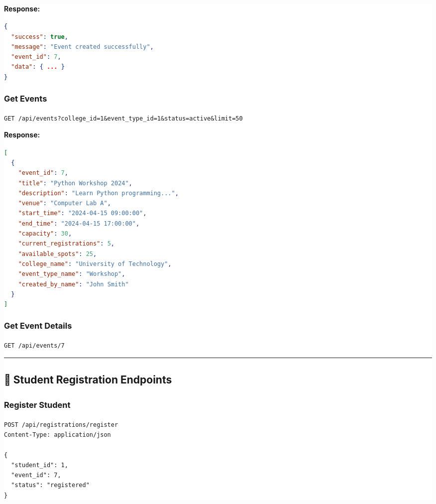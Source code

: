 **Response:**
```json
{
  "success": true,
  "message": "Event created successfully",
  "event_id": 7,
  "data": { ... }
}
```

### **Get Events**
```http
GET /api/events?college_id=1&event_type_id=1&status=active&limit=50
```

**Response:**
```json
[
  {
    "event_id": 7,
    "title": "Python Workshop 2024",
    "description": "Learn Python programming...",
    "venue": "Computer Lab A",
    "start_time": "2024-04-15 09:00:00",
    "end_time": "2024-04-15 17:00:00",
    "capacity": 30,
    "current_registrations": 5,
    "available_spots": 25,
    "college_name": "University of Technology",
    "event_type_name": "Workshop",
    "created_by_name": "John Smith"
  }
]
```

### **Get Event Details**
```http
GET /api/events/7
```

---

## 📝 **Student Registration Endpoints**

### **Register Student**
```http
POST /api/registrations/register
Content-Type: application/json

{
  "student_id": 1,
  "event_id": 7,
  "status": "registered"
}
```
